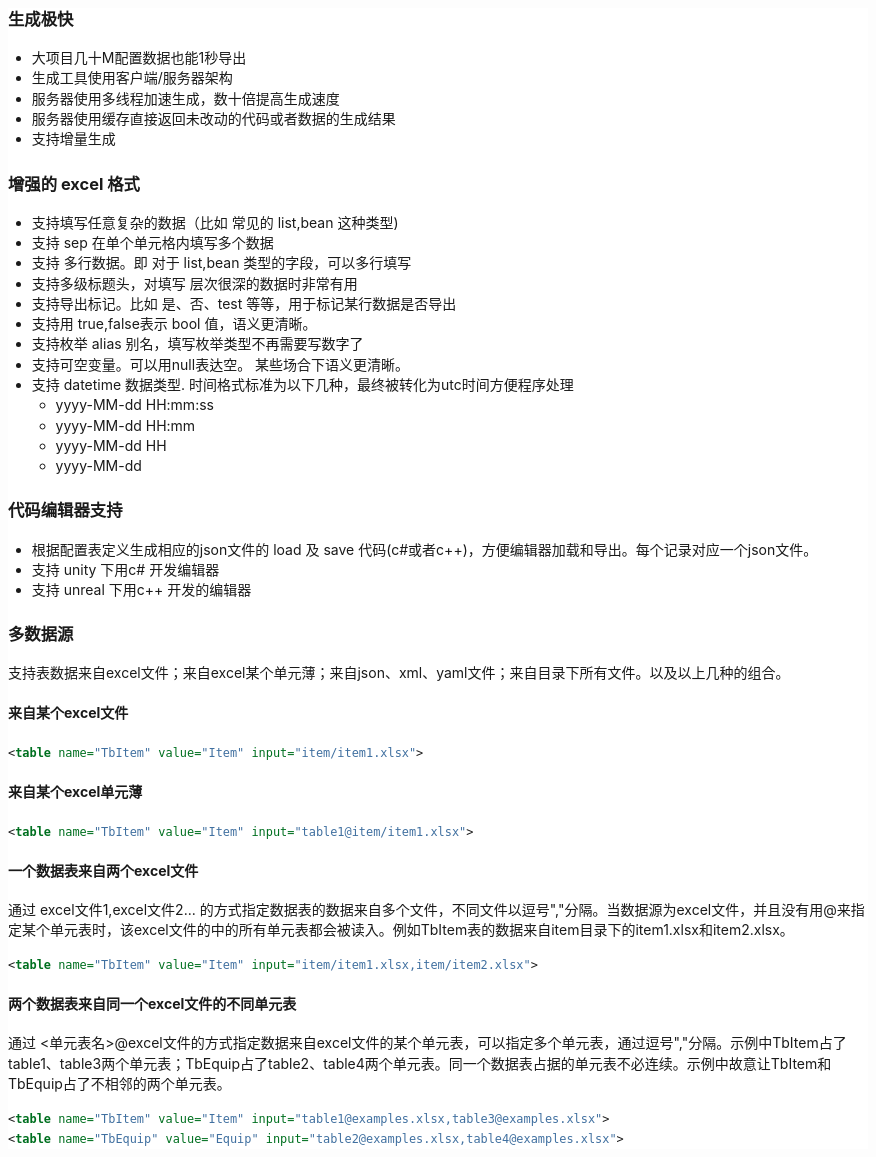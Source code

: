 ### 生成极快
* 大项目几十M配置数据也能1秒导出
* 生成工具使用客户端/服务器架构
* 服务器使用多线程加速生成，数十倍提高生成速度
* 服务器使用缓存直接返回未改动的代码或者数据的生成结果
* 支持增量生成

### 增强的 excel 格式
* 支持填写任意复杂的数据（比如 常见的 list,bean 这种类型)
* 支持 sep 在单个单元格内填写多个数据
* 支持 多行数据。即 对于  list,bean 类型的字段，可以多行填写
* 支持多级标题头，对填写 层次很深的数据时非常有用
* 支持导出标记。比如  是、否、test 等等，用于标记某行数据是否导出
* 支持用 true,false表示 bool 值，语义更清晰。
* 支持枚举 alias 别名，填写枚举类型不再需要写数字了
* 支持可空变量。可以用null表达空。 某些场合下语义更清晰。
* 支持 datetime 数据类型. 时间格式标准为以下几种，最终被转化为utc时间方便程序处理
    - yyyy-MM-dd HH:mm:ss
    - yyyy-MM-dd HH:mm
    - yyyy-MM-dd HH
    - yyyy-MM-dd

###  代码编辑器支持
* 根据配置表定义生成相应的json文件的 load 及 save 代码(c#或者c++)，方便编辑器加载和导出。每个记录对应一个json文件。
* 支持 unity 下用c# 开发编辑器
* 支持 unreal 下用c++ 开发的编辑器 

### 多数据源
支持表数据来自excel文件；来自excel某个单元薄；来自json、xml、yaml文件；来自目录下所有文件。以及以上几种的组合。
#### 来自某个excel文件
```xml
<table name="TbItem" value="Item" input="item/item1.xlsx">
```
#### 来自某个excel单元薄
```xml
<table name="TbItem" value="Item" input="table1@item/item1.xlsx">
```
####
#### 一个数据表来自两个excel文件
通过 excel文件1,excel文件2... 的方式指定数据表的数据来自多个文件，不同文件以逗号","分隔。当数据源为excel文件，并且没有用@来指定某个单元表时，该excel文件的中的所有单元表都会被读入。例如TbItem表的数据来自item目录下的item1.xlsx和item2.xlsx。
	
```xml
<table name="TbItem" value="Item" input="item/item1.xlsx,item/item2.xlsx">
```

#### 两个数据表来自同一个excel文件的不同单元表
通过 <单元表名>@excel文件的方式指定数据来自excel文件的某个单元表，可以指定多个单元表，通过逗号","分隔。示例中TbItem占了table1、table3两个单元表；TbEquip占了table2、table4两个单元表。同一个数据表占据的单元表不必连续。示例中故意让TbItem和TbEquip占了不相邻的两个单元表。

```xml
<table name="TbItem" value="Item" input="table1@examples.xlsx,table3@examples.xlsx">
<table name="TbEquip" value="Equip" input="table2@examples.xlsx,table4@examples.xlsx">
```
